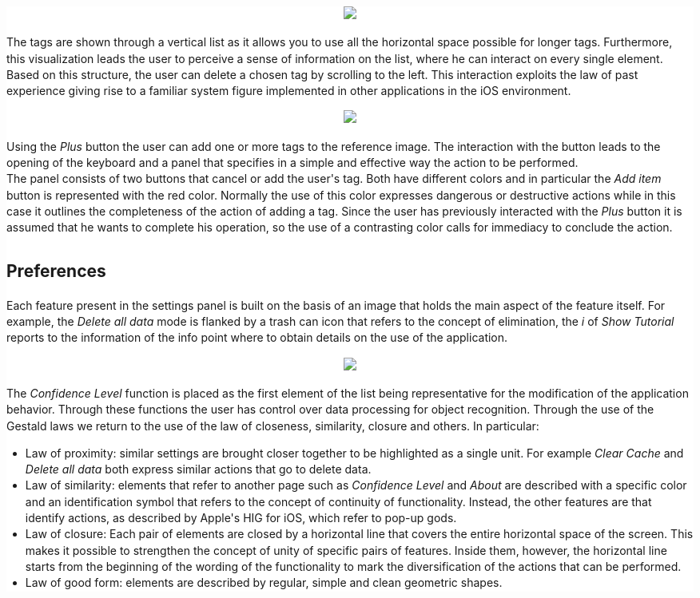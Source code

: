 <p align="center">
  <img src="https://user-images.githubusercontent.com/22590804/116417447-8d2cea80-a83b-11eb-84de-5361e04d753a.jpeg">
</p>

The tags are shown through a vertical list as it allows you to use all the horizontal space possible for longer tags. Furthermore, this visualization leads the user to perceive a sense of information on the list, where he can interact on every single element.  
Based on this structure, the user can delete a chosen tag by scrolling to the left. This interaction exploits the law of past experience giving rise to a familiar system figure implemented in other applications in the iOS environment.

<p align="center">
  <img src="https://user-images.githubusercontent.com/22590804/116417568-ac2b7c80-a83b-11eb-8863-f5ac2dd52c8d.jpeg">
</p>

Using the *Plus* button the user can add one or more tags to the reference image. The interaction with the button leads to the opening of the keyboard and a panel that specifies in a simple and effective way the action to be performed.  
The panel consists of two buttons that cancel or add the user's tag. Both have different colors and in particular the *Add item* button is represented with the red color. Normally the use of this color expresses dangerous or destructive actions while in this case it outlines the completeness of the action of adding a tag. Since the user has previously interacted with the *Plus* button it is assumed that he wants to complete his operation, so the use of a contrasting color calls for immediacy to conclude the action.

## Preferences
Each feature present in the settings panel is built on the basis of an image that holds the main aspect of the feature itself. For example, the *Delete all data* mode is flanked by a trash can icon that refers to the concept of elimination, the *i* of *Show Tutorial* reports to the information of the info point where to obtain details on the use of the application.

<p align="center">
  <img src="https://user-images.githubusercontent.com/22590804/116418059-15ab8b00-a83c-11eb-89f3-ea343af32d9f.png">
</p>

The *Confidence Level* function is placed as the first element of the list being representative for the modification of the application behavior. Through these functions the user has control over data processing for object recognition. Through the use of the Gestald laws we return to the use of the law of closeness, similarity, closure and others. In particular:

- Law of proximity: similar settings are brought closer together to be highlighted as a single unit. For example *Clear Cache* and *Delete all data* both express similar actions that go to delete data.
- Law of similarity: elements that refer to another page such as *Confidence Level* and *About* are described with a specific color and an identification symbol that refers to the concept of continuity of functionality. Instead, the other features are that identify actions, as described by Apple's HIG for iOS, which refer to pop-up gods.
- Law of closure: Each pair of elements are closed by a horizontal line that covers the entire horizontal space of the screen. This makes it possible to strengthen the concept of unity of specific pairs of features. Inside them, however, the horizontal line starts from the beginning of the wording of the functionality to mark the diversification of the actions that can be performed.
- Law of good form: elements are described by regular, simple and clean geometric shapes.
